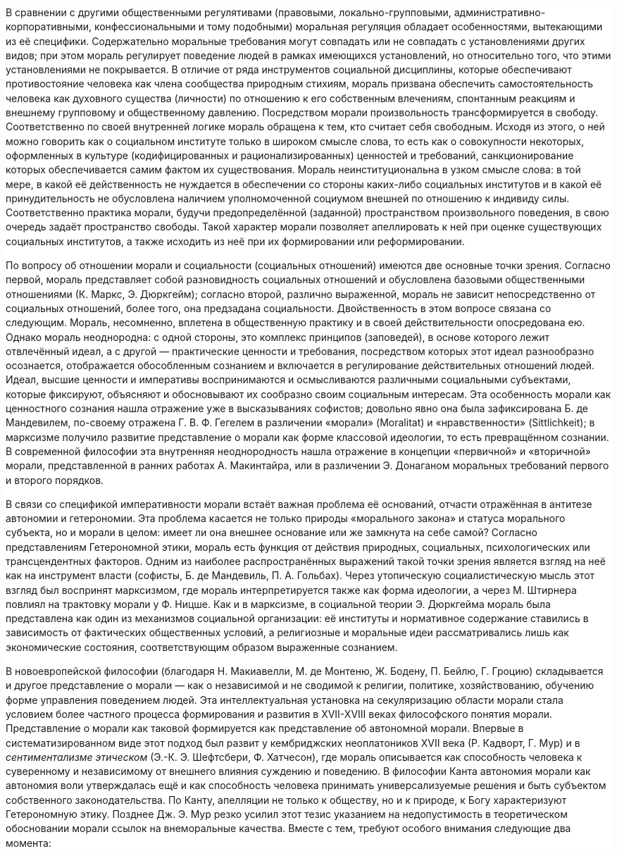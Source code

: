 В сравнении с другими общественными регулятивами (правовыми, локально-групповыми, административно-корпоративными, конфессиональными и тому подобными) моральная регуляция обладает особенностями, вытекающими из её специфики. Содержательно моральные требования могут совпадать или не совпадать с установлениями других видов; при этом мораль регулирует поведение людей в рамках имеющихся установлений, но относительно того, что этими установлениями не покрывается. В отличие от ряда инструментов социальной дисциплины, которые обеспечивают противостояние человека как члена сообщества природным стихиям, мораль призвана обеспечить самостоятельность человека как духовного существа (личности) по отношению к его собственным влечениям, спонтанным реакциям и внешнему групповому и общественному давлению. Посредством морали произвольность трансформируется в свободу. Соответственно по своей внутренней логике мораль обращена к тем, кто считает себя свободным. Исходя из этого, о ней можно говорить как о социальном институте только в широком смысле слова, то есть как о совокупности некоторых, оформленных в культуре (кодифицированных и рационализированных) ценностей и требований, санкционирование которых обеспечивается самим фактом их существования. Мораль неинституциональна в узком смысле слова: в той мере, в какой её действенность не нуждается в обеспечении со стороны каких-либо социальных институтов и в какой её принудительность не обусловлена наличием уполномоченной социумом внешней по отношению к индивиду силы. Соответственно практика морали, будучи предопределённой (заданной) пространством произвольного поведения, в свою очередь задаёт пространство свободы. Такой характер морали позволяет апеллировать к ней при оценке существующих социальных институтов, а также исходить из неё при их формировании или реформировании.

По вопросу об отношении морали и социальности (социальных отношений) имеются две основные точки зрения. Согласно первой, мораль представляет собой разновидность социальных отношений и обусловлена базовыми общественными отношениями (К. Маркс, Э. Дюркгейм); согласно второй, различно выраженной, мораль не зависит непосредственно от социальных отношений, более того, она предзадана социальности. Двойственность в этом вопросе связана со следующим. Мораль, несомненно, вплетена в общественную практику и в своей действительности опосредована ею. Однако мораль неоднородна: с одной стороны, это комплекс принципов (заповедей), в основе которого лежит отвлечённый идеал, а с другой — практические ценности и требования, посредством которых этот идеал разнообразно осознается, отображается обособленным сознанием и включается в регулирование действительных отношений людей. Идеал, высшие ценности и императивы воспринимаются и осмысливаются различными социальными субъектами, которые фиксируют, объясняют и обосновывают их сообразно своим социальным интересам. Эта особенность морали как ценностного сознания нашла отражение уже в высказываниях софистов; довольно явно она была зафиксирована Б. де Мандевилем, по-своему отражена Г. В. Ф. Гегелем в различении «морали» (Moralitat) и «нравственности» (Sittlichkeit); в марксизме получило развитие представление о морали как форме классовой идеологии, то есть превращённом сознании. В современной философии эта внутренняя неоднородность нашла отражение в концепции «первичной» и «вторичной» морали, представленной в ранних работах А. Макинтайра, или в различении Э. Донаганом моральных требований первого и второго порядков.

В связи со спецификой императивности морали встаёт важная проблема её оснований, отчасти отражённая в антитезе автономии и гетерономии. Эта проблема касается не только природы «морального закона» и статуса морального субъекта, но и морали в целом: имеет ли она внешнее основание или же замкнута на себе самой? Согласно представлениям Гетерономной этики, мораль есть функция от действия природных, социальных, психологических или трансцендентных факторов. Одним из наиболее распространённых выражений такой точки зрения является взгляд на неё как на инструмент власти (софисты, Б. де Мандевиль, П. А. Гольбах). Через утопическую социалистическую мысль этот взгляд был воспринят марксизмом, где мораль интерпретируется также как форма идеологии, а через М. Штирнера повлиял на трактовку морали у Ф. Ницше. Как и в марксизме, в социальной теории Э. Дюркгейма мораль была представлена как один из механизмов социальной организации: её институты и нормативное содержание ставились в зависимость от фактических общественных условий, а религиозные и моральные идеи рассматривались лишь как экономические состояния, соответствующим образом выраженные сознанием.

В новоевропейской философии (благодаря Н. Макиавелли, М. де Монтеню, Ж. Бодену, П. Бейлю, Г. Гроцию) складывается и другое представление о морали — как о независимой и не сводимой к религии, политике, хозяйствованию, обучению форме управления поведением людей. Эта интеллектуальная установка на секуляризацию области морали стала условием более частного процесса формирования и развития в XVII-XVIII веках философского понятия морали. Представление о морали как таковой формируется как представление об автономной морали. Впервые в систематизированном виде этот подход был развит у кембриджских неоплатоников XVII века (Р. Кадворт, Г. Мур) и в _сентиментализме этическом_ (Э.-К. Э. Шефтсбери, Ф. Хатчесон), где мораль описывается как способность человека к суверенному и независимому от внешнего влияния суждению и поведению. В философии Канта автономия морали как автономия воли утверждалась ещё и как способность человека принимать универсализуемые решения и быть субъектом собственного законодательства. По Канту, апелляции не только к обществу, но и к природе, к Богу характеризуют Гетерономную этику. Позднее Дж. Э. Мур резко усилил этот тезис указанием на недопустимость в теоретическом обосновании морали ссылок на внеморальные качества. Вместе с тем, требуют особого внимания следующие два момента: